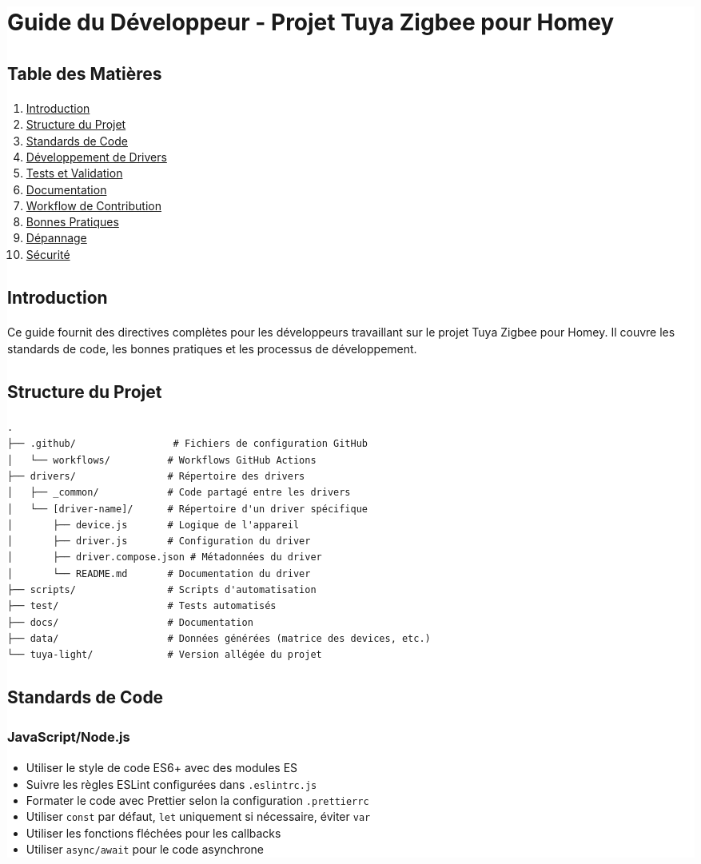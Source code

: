 # Guide du Développeur - Projet Tuya Zigbee pour Homey

## Table des Matières
1. [Introduction](#introduction)
2. [Structure du Projet](#structure-du-projet)
3. [Standards de Code](#standards-de-code)
4. [Développement de Drivers](#développement-de-drivers)
5. [Tests et Validation](#tests-et-validation)
6. [Documentation](#documentation)
7. [Workflow de Contribution](#workflow-de-contribution)
8. [Bonnes Pratiques](#bonnes-pratiques)
9. [Dépannage](#dépannage)
10. [Sécurité](#sécurité)

## Introduction

Ce guide fournit des directives complètes pour les développeurs travaillant sur le projet Tuya Zigbee pour Homey. Il couvre les standards de code, les bonnes pratiques et les processus de développement.

## Structure du Projet

```
.
├── .github/                 # Fichiers de configuration GitHub
│   └── workflows/          # Workflows GitHub Actions
├── drivers/                # Répertoire des drivers
│   ├── _common/            # Code partagé entre les drivers
│   └── [driver-name]/      # Répertoire d'un driver spécifique
│       ├── device.js       # Logique de l'appareil
│       ├── driver.js       # Configuration du driver
│       ├── driver.compose.json # Métadonnées du driver
│       └── README.md       # Documentation du driver
├── scripts/                # Scripts d'automatisation
├── test/                   # Tests automatisés
├── docs/                   # Documentation
├── data/                   # Données générées (matrice des devices, etc.)
└── tuya-light/             # Version allégée du projet
```

## Standards de Code

### JavaScript/Node.js
- Utiliser le style de code ES6+ avec des modules ES
- Suivre les règles ESLint configurées dans `.eslintrc.js`
- Formater le code avec Prettier selon la configuration `.prettierrc`
- Utiliser `const` par défaut, `let` uniquement si nécessaire, éviter `var`
- Utiliser les fonctions fléchées pour les callbacks
- Utiliser `async/await` pour le code asynchrone
